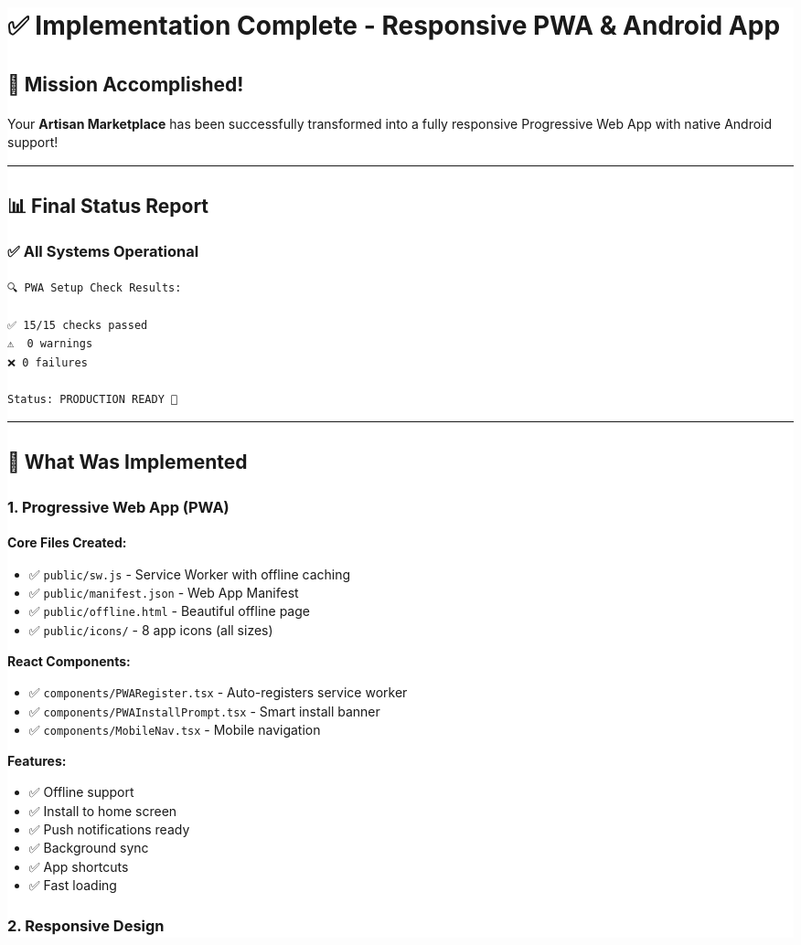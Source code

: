 # ✅ Implementation Complete - Responsive PWA & Android App

## 🎉 Mission Accomplished!

Your **Artisan Marketplace** has been successfully transformed into a fully responsive Progressive Web App with native Android support!

---

## 📊 Final Status Report

### ✅ All Systems Operational

```
🔍 PWA Setup Check Results:

✅ 15/15 checks passed
⚠️  0 warnings
❌ 0 failures

Status: PRODUCTION READY 🚀
```

---

## 🎯 What Was Implemented

### 1. Progressive Web App (PWA)

**Core Files Created:**
- ✅ `public/sw.js` - Service Worker with offline caching
- ✅ `public/manifest.json` - Web App Manifest
- ✅ `public/offline.html` - Beautiful offline page
- ✅ `public/icons/` - 8 app icons (all sizes)

**React Components:**
- ✅ `components/PWARegister.tsx` - Auto-registers service worker
- ✅ `components/PWAInstallPrompt.tsx` - Smart install banner
- ✅ `components/MobileNav.tsx` - Mobile navigation

**Features:**
- ✅ Offline support
- ✅ Install to home screen
- ✅ Push notifications ready
- ✅ Background sync
- ✅ App shortcuts
- ✅ Fast loading

### 2. Responsive Design
